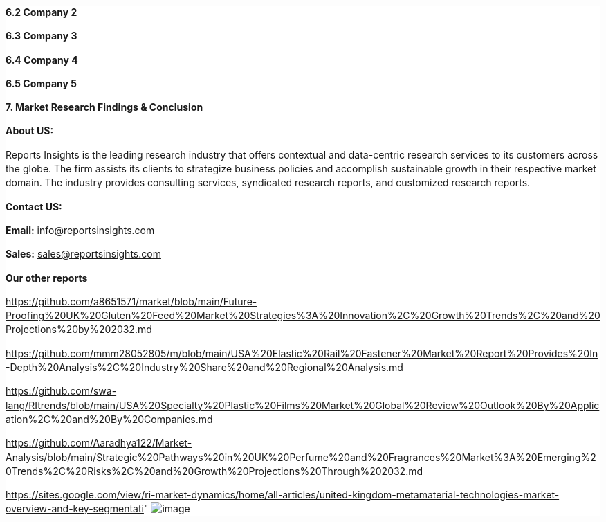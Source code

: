 <strong>6.2 Company 2</strong>

<strong>6.3 Company 3</strong>

<strong>6.4 Company 4</strong>

<strong>6.5 Company 5</strong>

<strong>7. Market Research Findings &amp; Conclusion</strong>

<strong>About US:</strong>

Reports Insights is the leading research industry that offers contextual and data-centric research services to its customers across the globe. The firm assists its clients to strategize business policies and accomplish sustainable growth in their respective market domain. The industry provides consulting services, syndicated research reports, and customized research reports.

<strong>Contact US:</strong>

<p class=""""><b>Email:</b> <a href=mailto:info@reportsinsights.com>info@reportsinsights.com</a></p>
<p class=""""><b>Sales:</b> <a href=mailto:sales@reportsinsights.com>sales@reportsinsights.com</a></p>

<strong>Our other reports</strong>

<a href=https://github.com/a8651571/market/blob/main/Future-Proofing%20UK%20Gluten%20Feed%20Market%20Strategies%3A%20Innovation%2C%20Growth%20Trends%2C%20and%20Projections%20by%202032.md>https://github.com/a8651571/market/blob/main/Future-Proofing%20UK%20Gluten%20Feed%20Market%20Strategies%3A%20Innovation%2C%20Growth%20Trends%2C%20and%20Projections%20by%202032.md</a>

<a href=https://github.com/mmm28052805/m/blob/main/USA%20Elastic%20Rail%20Fastener%20Market%20Report%20Provides%20In-Depth%20Analysis%2C%20Industry%20Share%20and%20Regional%20Analysis.md>https://github.com/mmm28052805/m/blob/main/USA%20Elastic%20Rail%20Fastener%20Market%20Report%20Provides%20In-Depth%20Analysis%2C%20Industry%20Share%20and%20Regional%20Analysis.md</a>

<a href=https://github.com/swa-lang/RItrends/blob/main/USA%20Specialty%20Plastic%20Films%20Market%20Global%20Review%20Outlook%20By%20Application%2C%20and%20By%20Companies.md>https://github.com/swa-lang/RItrends/blob/main/USA%20Specialty%20Plastic%20Films%20Market%20Global%20Review%20Outlook%20By%20Application%2C%20and%20By%20Companies.md</a>

<a href=https://github.com/Aaradhya122/Market-Analysis/blob/main/Strategic%20Pathways%20in%20UK%20Perfume%20and%20Fragrances%20Market%3A%20Emerging%20Trends%2C%20Risks%2C%20and%20Growth%20Projections%20Through%202032.md>https://github.com/Aaradhya122/Market-Analysis/blob/main/Strategic%20Pathways%20in%20UK%20Perfume%20and%20Fragrances%20Market%3A%20Emerging%20Trends%2C%20Risks%2C%20and%20Growth%20Projections%20Through%202032.md</a>

<a href=https://sites.google.com/view/ri-market-dynamics/home/all-articles/united-kingdom-metamaterial-technologies-market-overview-and-key-segmentati>https://sites.google.com/view/ri-market-dynamics/home/all-articles/united-kingdom-metamaterial-technologies-market-overview-and-key-segmentati</a>"
![image](https://github.com/user-attachments/assets/556f3064-5e0c-498f-a82d-4e0e69a242aa)
